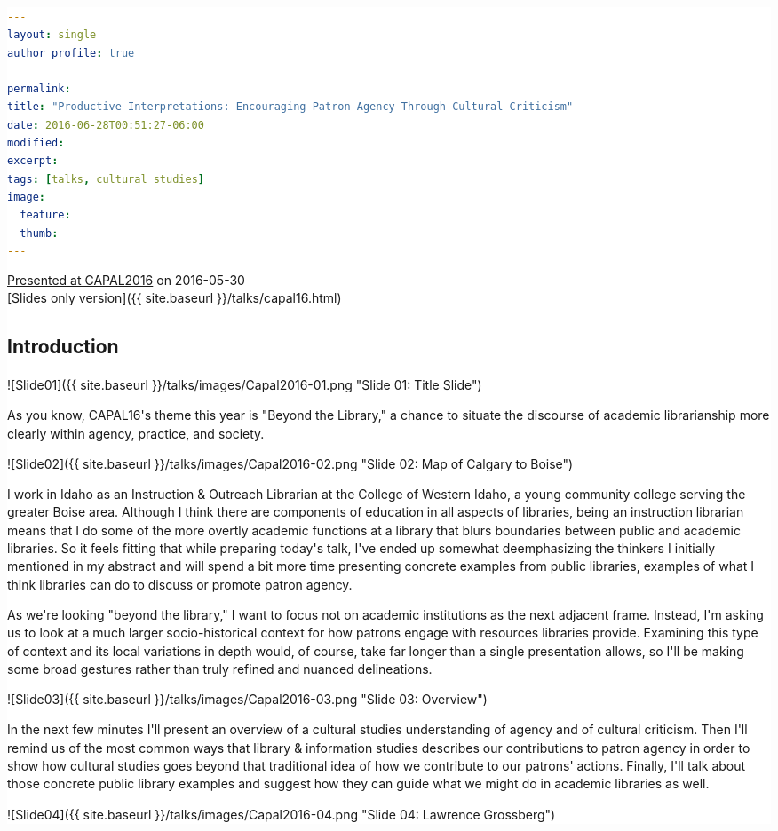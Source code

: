```yaml
---
layout: single
author_profile: true

permalink: 
title: "Productive Interpretations: Encouraging Patron Agency Through Cultural Criticism" 
date: 2016-06-28T00:51:27-06:00
modified:
excerpt:
tags: [talks, cultural studies]
image:
  feature: 
  thumb:
---
```

[Presented at CAPAL2016](http://conference.capalibrarians.org) on 2016-05-30  
[Slides only version]({{ site.baseurl }}/talks/capal16.html)  

## Introduction  

![Slide01]({{ site.baseurl }}/talks/images/Capal2016-01.png "Slide 01: Title Slide")

As you know, CAPAL16's theme this year is "Beyond the Library," a chance to situate the discourse of academic librarianship more clearly within agency, practice, and society.

![Slide02]({{ site.baseurl }}/talks/images/Capal2016-02.png "Slide 02: Map of Calgary to Boise")

I work in Idaho as an Instruction & Outreach Librarian at the College of Western Idaho, a young community college serving the greater Boise area. Although I think there are components of education in all aspects of libraries, being an instruction librarian means that I do some of the more overtly academic functions at a library that blurs boundaries between public and academic libraries. So it feels fitting that while preparing today's talk, I've ended up somewhat deemphasizing the thinkers I initially mentioned in my abstract and will spend a bit more time presenting concrete examples from public libraries, examples of what I think libraries can do to discuss or promote patron agency.   

As we're looking "beyond the library," I want to focus not on academic institutions as the next adjacent frame. Instead, I'm asking us to look at a much larger socio-historical context for how patrons engage with resources libraries provide. Examining this type of context and its local variations in depth would, of course, take far longer than a single presentation allows, so I'll be making some broad gestures rather than truly refined and nuanced delineations.   

![Slide03]({{ site.baseurl }}/talks/images/Capal2016-03.png "Slide 03: Overview")

In the next few minutes I'll present an overview of a cultural studies understanding of agency and of cultural criticism. Then I'll remind us of the most common ways that library & information studies describes our contributions to patron agency in order to show how cultural studies goes beyond that traditional idea of how we contribute to our patrons' actions. Finally, I'll talk about those concrete public library examples and suggest how they can guide what we might do in academic libraries as well.  

![Slide04]({{ site.baseurl }}/talks/images/Capal2016-04.png "Slide 04: Lawrence Grossberg")

